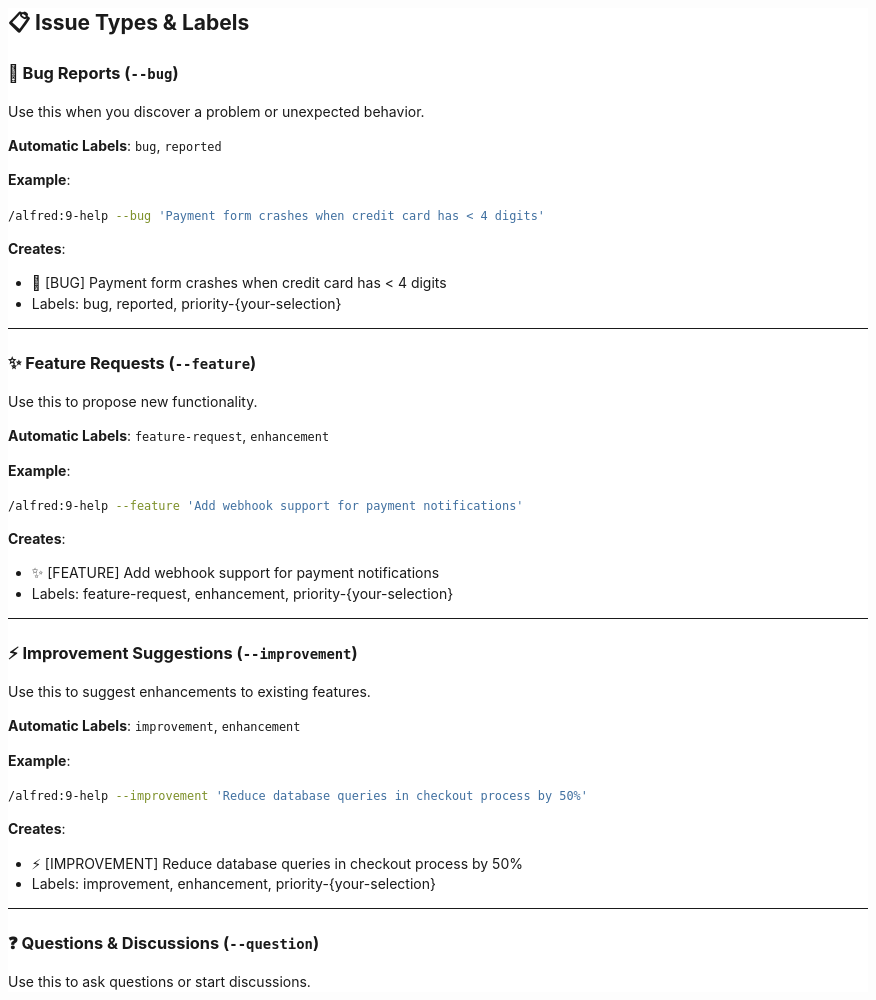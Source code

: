 
## 📋 Issue Types & Labels

### 🐛 Bug Reports (`--bug`)

Use this when you discover a problem or unexpected behavior.

**Automatic Labels**: `bug`, `reported`

**Example**:
```bash
/alfred:9-help --bug 'Payment form crashes when credit card has < 4 digits'
```

**Creates**:
- 🐛 [BUG] Payment form crashes when credit card has < 4 digits
- Labels: bug, reported, priority-{your-selection}

---

### ✨ Feature Requests (`--feature`)

Use this to propose new functionality.

**Automatic Labels**: `feature-request`, `enhancement`

**Example**:
```bash
/alfred:9-help --feature 'Add webhook support for payment notifications'
```

**Creates**:
- ✨ [FEATURE] Add webhook support for payment notifications
- Labels: feature-request, enhancement, priority-{your-selection}

---

### ⚡ Improvement Suggestions (`--improvement`)

Use this to suggest enhancements to existing features.

**Automatic Labels**: `improvement`, `enhancement`

**Example**:
```bash
/alfred:9-help --improvement 'Reduce database queries in checkout process by 50%'
```

**Creates**:
- ⚡ [IMPROVEMENT] Reduce database queries in checkout process by 50%
- Labels: improvement, enhancement, priority-{your-selection}

---

### ❓ Questions & Discussions (`--question`)

Use this to ask questions or start discussions.
